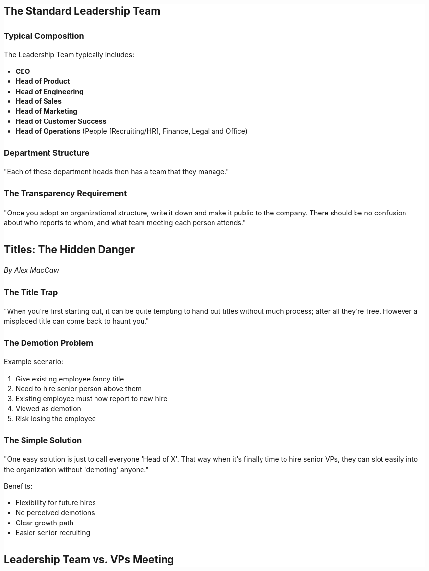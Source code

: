 ## The Standard Leadership Team

### Typical Composition

The Leadership Team typically includes:
- **CEO**
- **Head of Product**
- **Head of Engineering**
- **Head of Sales**
- **Head of Marketing**
- **Head of Customer Success**
- **Head of Operations** (People [Recruiting/HR], Finance, Legal and Office)

### Department Structure

"Each of these department heads then has a team that they manage."

### The Transparency Requirement

"Once you adopt an organizational structure, write it down and make it public to the company. There should be no confusion about who reports to whom, and what team meeting each person attends."

## Titles: The Hidden Danger

*By Alex MacCaw*

### The Title Trap

"When you're first starting out, it can be quite tempting to hand out titles without much process; after all they're free. However a misplaced title can come back to haunt you."

### The Demotion Problem

Example scenario:
1. Give existing employee fancy title
2. Need to hire senior person above them
3. Existing employee must now report to new hire
4. Viewed as demotion
5. Risk losing the employee

### The Simple Solution

"One easy solution is just to call everyone 'Head of X'. That way when it's finally time to hire senior VPs, they can slot easily into the organization without 'demoting' anyone."

Benefits:
- Flexibility for future hires
- No perceived demotions
- Clear growth path
- Easier senior recruiting

## Leadership Team vs. VPs Meeting
